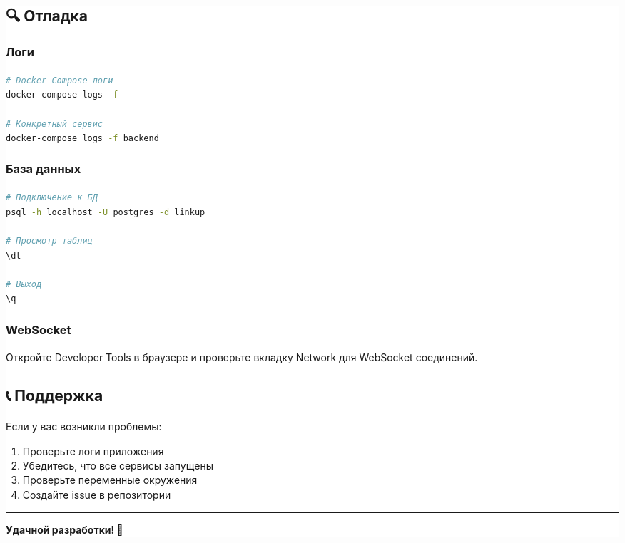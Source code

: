 ## 🔍 Отладка

### Логи

```bash
# Docker Compose логи
docker-compose logs -f

# Конкретный сервис
docker-compose logs -f backend
```

### База данных

```bash
# Подключение к БД
psql -h localhost -U postgres -d linkup

# Просмотр таблиц
\dt

# Выход
\q
```

### WebSocket

Откройте Developer Tools в браузере и проверьте вкладку Network для WebSocket соединений.

## 📞 Поддержка

Если у вас возникли проблемы:

1. Проверьте логи приложения
2. Убедитесь, что все сервисы запущены
3. Проверьте переменные окружения
4. Создайте issue в репозитории

---

**Удачной разработки! 🚀**
